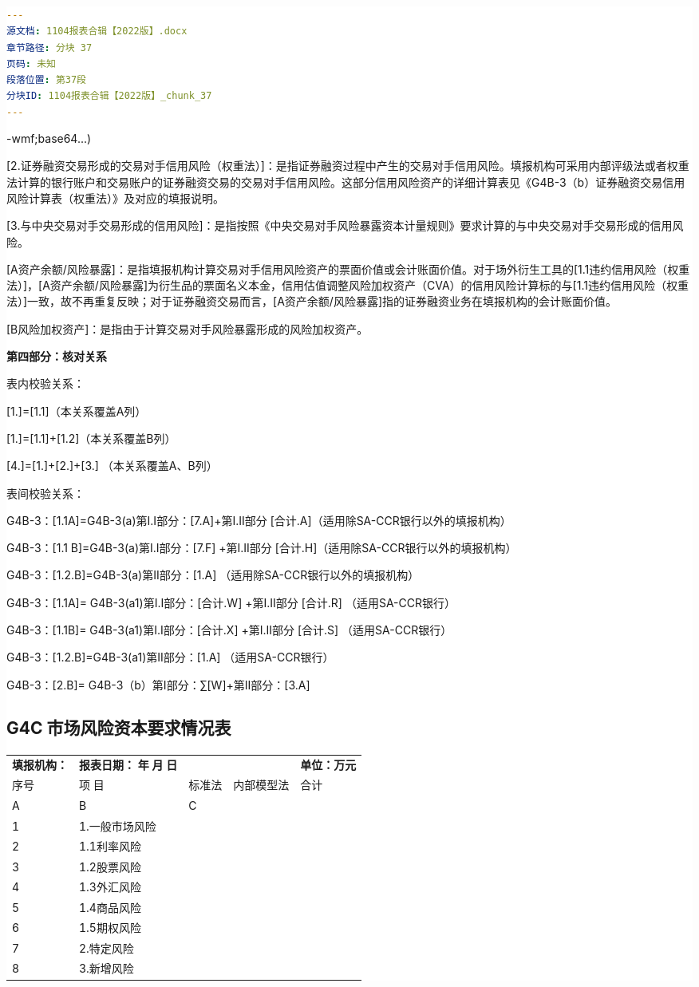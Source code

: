```yaml
---
源文档: 1104报表合辑【2022版】.docx
章节路径: 分块 37
页码: 未知
段落位置: 第37段
分块ID: 1104报表合辑【2022版】_chunk_37
---
```


-wmf;base64...)

[2.证券融资交易形成的交易对手信用风险（权重法）]：是指证券融资过程中产生的交易对手信用风险。填报机构可采用内部评级法或者权重法计算的银行账户和交易账户的证券融资交易的交易对手信用风险。这部分信用风险资产的详细计算表见《G4B-3（b）证券融资交易信用风险计算表（权重法）》及对应的填报说明。

[3.与中央交易对手交易形成的信用风险]：是指按照《中央交易对手风险暴露资本计量规则》要求计算的与中央交易对手交易形成的信用风险。

[A资产余额/风险暴露]：是指填报机构计算交易对手信用风险资产的票面价值或会计账面价值。对于场外衍生工具的[1.1违约信用风险（权重法）]，[A资产余额/风险暴露]为衍生品的票面名义本金，信用估值调整风险加权资产（CVA）的信用风险计算标的与[1.1违约信用风险（权重法）]一致，故不再重复反映；对于证券融资交易而言，[A资产余额/风险暴露]指的证券融资业务在填报机构的会计账面价值。

[B风险加权资产]：是指由于计算交易对手风险暴露形成的风险加权资产。

**第四部分：核对关系**

表内校验关系：

[1.]=[1.1]（本关系覆盖A列）

[1.]=[1.1]+[1.2]（本关系覆盖B列）

[4.]=[1.]+[2.]+[3.] （本关系覆盖A、B列）

表间校验关系：

G4B-3：[1.1A]=G4B-3(a)第I.I部分：[7.A]+第I.II部分 [合计.A]（适用除SA-CCR银行以外的填报机构）

G4B-3：[1.1 B]=G4B-3(a)第I.I部分：[7.F] +第I.II部分 [合计.H]（适用除SA-CCR银行以外的填报机构）

G4B-3：[1.2.B]=G4B-3(a)第II部分：[1.A] （适用除SA-CCR银行以外的填报机构）

G4B-3：[1.1A]= G4B-3(a1)第I.I部分：[合计.W] +第I.II部分 [合计.R] （适用SA-CCR银行）

G4B-3：[1.1B]= G4B-3(a1)第I.I部分：[合计.X] +第I.II部分 [合计.S] （适用SA-CCR银行）

G4B-3：[1.2.B]=G4B-3(a1)第II部分：[1.A] （适用SA-CCR银行）

G4B-3：[2.B]= G4B-3（b）第I部分：∑[W]+第II部分：[3.A]

## G4C 市场风险资本要求情况表

|  |  |  |  |  |
| --- | --- | --- | --- | --- |
| **填报机构：** | **报表日期： 年 月 日** |  | | **单位：万元** |
| 序号 | 项 目 | 标准法 | 内部模型法 | 合计 |
| A | B | C |
| 1 | 1.一般市场风险 |  |  |  |
| 2 | 1.1利率风险 |  |  |  |
| 3 | 1.2股票风险 |  |  |  |
| 4 | 1.3外汇风险 |  |  |  |
| 5 | 1.4商品风险 |  |  |  |
| 6 | 1.5期权风险 |  |  |  |
| 7 | 2.特定风险 |  |  |  |
| 8 | 3.新增风险 |  |  |  |